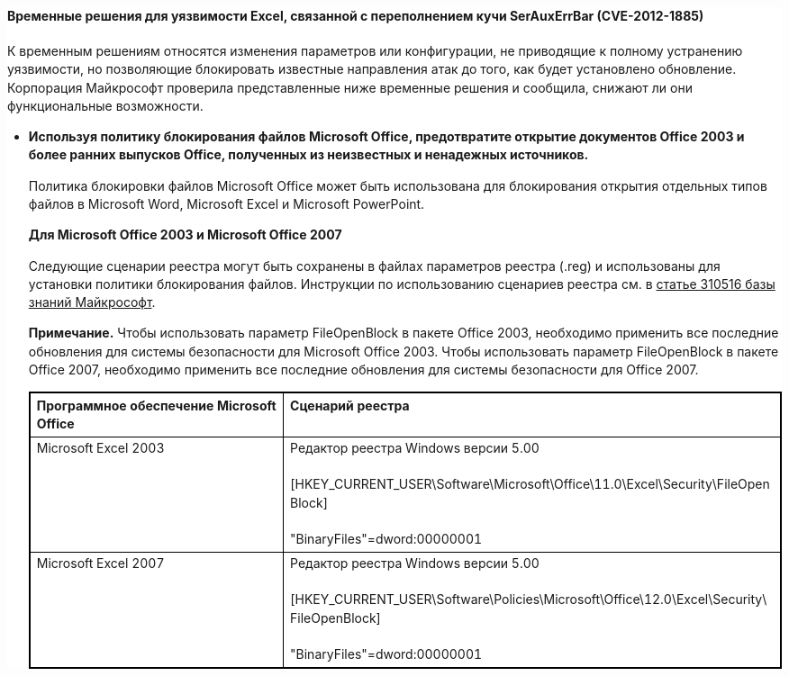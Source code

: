 #### Временные решения для уязвимости Excel, связанной с переполнением кучи SerAuxErrBar (CVE-2012-1885)

К временным решениям относятся изменения параметров или конфигурации, не приводящие к полному устранению уязвимости, но позволяющие блокировать известные направления атак до того, как будет установлено обновление. Корпорация Майкрософт проверила представленные ниже временные решения и сообщила, снижают ли они функциональные возможности.

-   **Используя политику блокирования файлов Microsoft Office, предотвратите открытие документов Office 2003 и более ранних выпусков Office, полученных из неизвестных и ненадежных источников.**

    Политика блокировки файлов Microsoft Office может быть использована для блокирования открытия отдельных типов файлов в Microsoft Word, Microsoft Excel и Microsoft PowerPoint.

    **Для Microsoft Office 2003 и Microsoft Office 2007**

    Следующие сценарии реестра могут быть сохранены в файлах параметров реестра (.reg) и использованы для установки политики блокирования файлов. Инструкции по использованию сценариев реестра см. в [статье 310516 базы знаний Майкрософт](http://support.microsoft.com/kb/310516).

    **Примечание.** Чтобы использовать параметр FileOpenBlock в пакете Office 2003, необходимо применить все последние обновления для системы безопасности для Microsoft Office 2003. Чтобы использовать параметр FileOpenBlock в пакете Office 2007, необходимо применить все последние обновления для системы безопасности для Office 2007.

 
    <table style="border:1px solid black;">
    <thead>
    <tr class="header">
    <th style="border:1px solid black;" >Программное обеспечение Microsoft Office</th>
    <th style="border:1px solid black;" >Сценарий реестра</th>
    </tr>
    </thead>
    <tbody>
    <tr class="odd">
    <td style="border:1px solid black;">Microsoft Excel 2003</td>
    <td style="border:1px solid black;">Редактор реестра Windows версии 5.00<br />
    <br />
    [HKEY_CURRENT_USER\Software\Microsoft\Office\11.0\Excel\Security\FileOpenBlock]<br />
    <br />
    &quot;BinaryFiles&quot;=dword:00000001<br />
    </td>
    </tr>
    <tr class="even">
    <td style="border:1px solid black;">Microsoft Excel 2007</td>
    <td style="border:1px solid black;">Редактор реестра Windows версии 5.00<br />
    <br />
    [HKEY_CURRENT_USER\Software\Policies\Microsoft\Office\12.0\Excel\Security\FileOpenBlock]<br />
    <br />
    &quot;BinaryFiles&quot;=dword:00000001</td>
    </tr>
    </tbody>
    </table>
 
